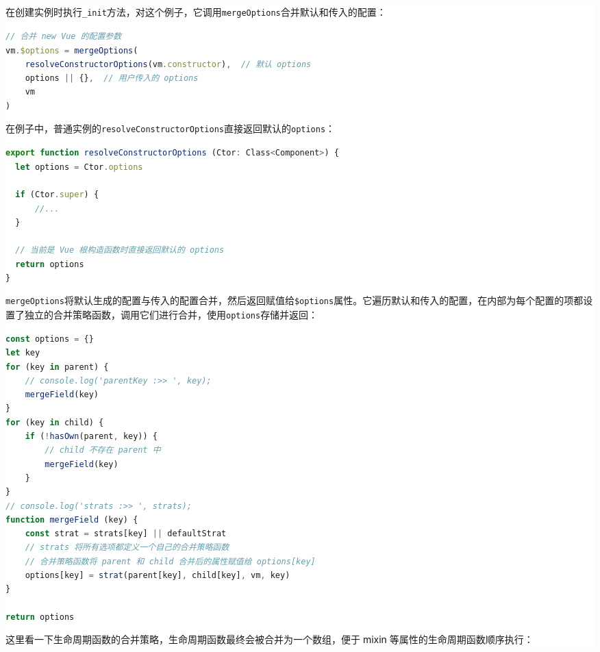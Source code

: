 在创建实例时执行`_init`方法，对这个例子，它调用`mergeOptions`合并默认和传入的配置：

```js
// 合并 new Vue 的配置参数
vm.$options = mergeOptions(
    resolveConstructorOptions(vm.constructor),  // 默认 options
    options || {},  // 用户传入的 options
    vm
)
```

在例子中，普通实例的`resolveConstructorOptions`直接返回默认的`options`：

```js
export function resolveConstructorOptions (Ctor: Class<Component>) {
  let options = Ctor.options
  
  if (Ctor.super) {
      //...
  }

  // 当前是 Vue 根构造函数时直接返回默认的 options
  return options
}
```

`mergeOptions`将默认生成的配置与传入的配置合并，然后返回赋值给`$options`属性。它遍历默认和传入的配置，在内部为每个配置的项都设置了独立的合并策略函数，调用它们进行合并，使用`options`存储并返回：

```js
const options = {}
let key
for (key in parent) {
    // console.log('parentKey :>> ', key);
    mergeField(key)
}
for (key in child) {
    if (!hasOwn(parent, key)) {
        // child 不存在 parent 中
        mergeField(key)
    }
}
// console.log('strats :>> ', strats);
function mergeField (key) {
    const strat = strats[key] || defaultStrat
    // strats 将所有选项都定义一个自己的合并策略函数
    // 合并策略函数将 parent 和 child 合并后的属性赋值给 options[key]
    options[key] = strat(parent[key], child[key], vm, key)
}

return options
```

这里看一下生命周期函数的合并策略，生命周期函数最终会被合并为一个数组，便于 mixin 等属性的生命周期函数顺序执行：
